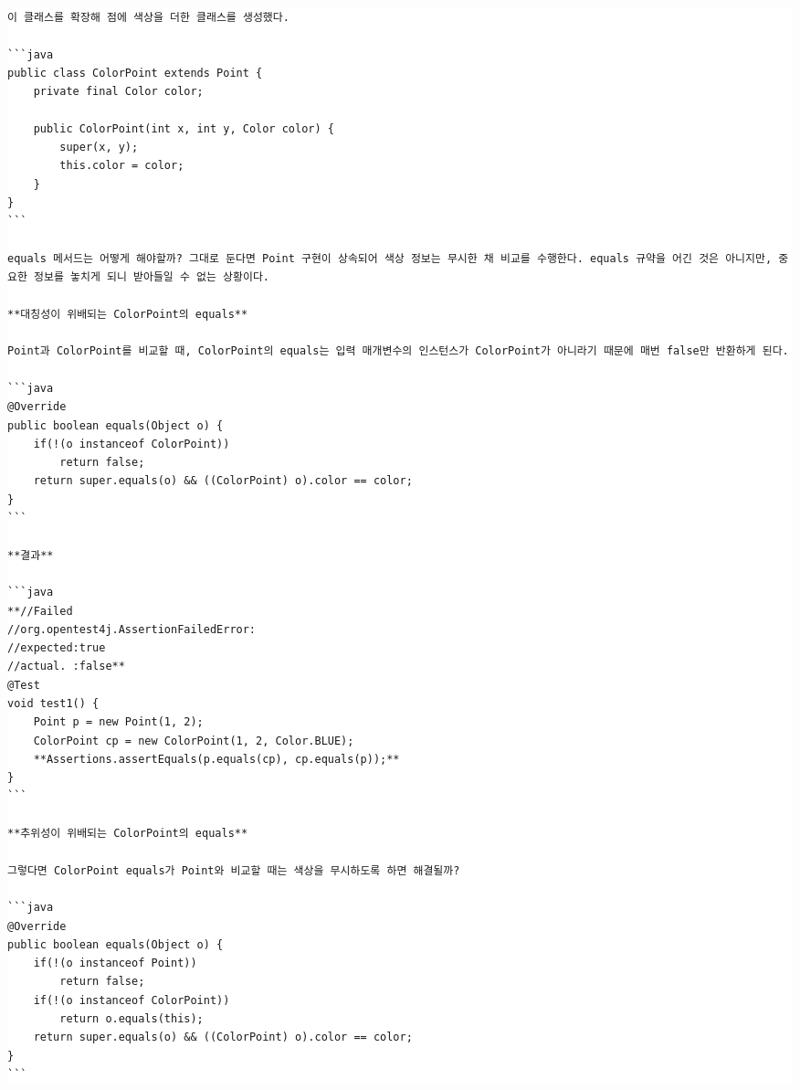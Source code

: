     이 클래스를 확장해 점에 색상을 더한 클래스를 생성했다.
    
    ```java
    public class ColorPoint extends Point {
        private final Color color;
    
        public ColorPoint(int x, int y, Color color) {
            super(x, y);
            this.color = color;
        }
    }
    ```
    
    equals 메서드는 어떻게 해야할까? 그대로 둔다면 Point 구현이 상속되어 색상 정보는 무시한 채 비교를 수행한다. equals 규약을 어긴 것은 아니지만, 중요한 정보를 놓치게 되니 받아들일 수 없는 상황이다.
    
    **대칭성이 위배되는 ColorPoint의 equals**
    
    Point과 ColorPoint를 비교할 때, ColorPoint의 equals는 입력 매개변수의 인스턴스가 ColorPoint가 아니라기 때문에 매번 false만 반환하게 된다.
    
    ```java
    @Override
    public boolean equals(Object o) {
        if(!(o instanceof ColorPoint))
            return false;
        return super.equals(o) && ((ColorPoint) o).color == color;
    }
    ```
    
    **결과**
    
    ```java
    **//Failed
    //org.opentest4j.AssertionFailedError: 
    //expected:true
    //actual. :false**
    @Test
    void test1() {
        Point p = new Point(1, 2);
        ColorPoint cp = new ColorPoint(1, 2, Color.BLUE);
        **Assertions.assertEquals(p.equals(cp), cp.equals(p));**
    }
    ```
    
    **추위성이 위배되는 ColorPoint의 equals**
    
    그렇다면 ColorPoint equals가 Point와 비교할 때는 색상을 무시하도록 하면 해결될까?
    
    ```java
    @Override
    public boolean equals(Object o) {
        if(!(o instanceof Point))
            return false;
        if(!(o instanceof ColorPoint))
            return o.equals(this);
        return super.equals(o) && ((ColorPoint) o).color == color;
    }
    ```
    